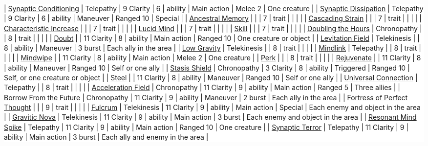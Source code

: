 | [Synaptic Conditioning](../6th-Level%20Features/Synaptic%20Conditioning)                 | Telepathy   | 9 Clarity  | 6     | ability      | Main action | Melee 2             | One creature                          |
| [Synaptic Dissipation](../6th-Level%20Features/Synaptic%20Dissipation)                   | Telepathy   | 9 Clarity  | 6     | ability      | Maneuver    | Ranged 10           | Special                               |
| [Ancestral Memory](../7th-Level%20Features/Ancestral%20Memory)                           |             |            | 7     | trait        |             |                     |                                       |
| [Cascading Strain](../7th-Level%20Features/Cascading%20Strain)                           |             |            | 7     | trait        |             |                     |                                       |
| [Characteristic Increase](../7th-Level%20Features/Characteristic%20Increase)             |             |            | 7     | trait        |             |                     |                                       |
| [Lucid Mind](../7th-Level%20Features/Lucid%20Mind)                                       |             |            | 7     | trait        |             |                     |                                       |
| [Skill](../7th-Level%20Features/Skill)                                                   |             |            | 7     | trait        |             |                     |                                       |
| [Doubling the Hours](../8th-Level%20Features/Doubling%20the%20Hours)                     | Chronopathy |            | 8     | trait        |             |                     |                                       |
| [Doubt](../8th-Level%20Features/Doubt)                                                   |             | 11 Clarity | 8     | ability      | Main action | Ranged 10           | One creature or object                |
| [Levitation Field](../8th-Level%20Features/Levitation%20Field)                           | Telekinesis |            | 8     | ability      | Maneuver    | 3 burst             | Each ally in the area                 |
| [Low Gravity](../8th-Level%20Features/Low%20Gravity)                                     | Telekinesis |            | 8     | trait        |             |                     |                                       |
| [Mindlink](../8th-Level%20Features/Mindlink)                                             | Telepathy   |            | 8     | trait        |             |                     |                                       |
| [Mindwipe](../8th-Level%20Features/Mindwipe)                                             |             | 11 Clarity | 8     | ability      | Main action | Melee 2             | One creature                          |
| [Perk](../8th-Level%20Features/Perk)                                                     |             |            | 8     | trait        |             |                     |                                       |
| [Rejuvenate](../8th-Level%20Features/Rejuvenate)                                         |             | 11 Clarity | 8     | ability      | Maneuver    | Ranged 10           | Self or one ally                      |
| [Stasis Shield](../8th-Level%20Features/Stasis%20Shield)                                 | Chronopathy | 3 Clarity  | 8     | ability      | Triggered   | Ranged 10           | Self, or one creature or object       |
| [Steel](../8th-Level%20Features/Steel)                                                   |             | 11 Clarity | 8     | ability      | Maneuver    | Ranged 10           | Self or one ally                      |
| [Universal Connection](../8th-Level%20Features/Universal%20Connection)                   | Telepathy   |            | 8     | trait        |             |                     |                                       |
| [Acceleration Field](../9th-Level%20Features/Acceleration%20Field)                       | Chronopathy | 11 Clarity | 9     | ability      | Main action | Ranged 5            | Three allies                          |
| [Borrow From the Future](../9th-Level%20Features/Borrow%20From%20the%20Future)           | Chronopathy | 11 Clarity | 9     | ability      | Maneuver    | 2 burst             | Each ally in the area                 |
| [Fortress of Perfect Thought](../9th-Level%20Features/Fortress%20of%20Perfect%20Thought) |             |            | 9     | trait        |             |                     |                                       |
| [Fulcrum](../9th-Level%20Features/Fulcrum)                                               | Telekinesis | 11 Clarity | 9     | ability      | Main action | Special             | Each enemy and object in the area     |
| [Gravitic Nova](../9th-Level%20Features/Gravitic%20Nova)                                 | Telekinesis | 11 Clarity | 9     | ability      | Main action | 3 burst             | Each enemy and object in the area     |
| [Resonant Mind Spike](../9th-Level%20Features/Resonant%20Mind%20Spike)                   | Telepathy   | 11 Clarity | 9     | ability      | Main action | Ranged 10           | One creature                          |
| [Synaptic Terror](../9th-Level%20Features/Synaptic%20Terror)                             | Telepathy   | 11 Clarity | 9     | ability      | Main action | 3 burst             | Each ally and enemy in the area       |

